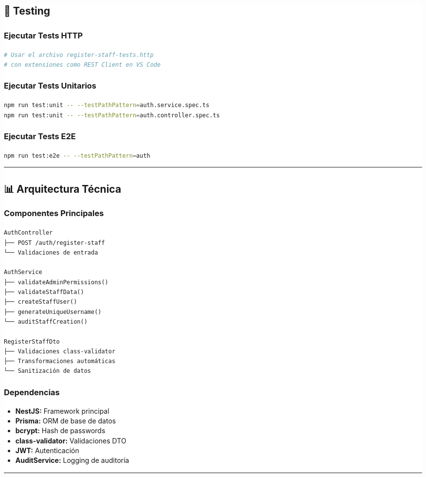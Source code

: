 
## 🧪 **Testing**

### **Ejecutar Tests HTTP**
```bash
# Usar el archivo register-staff-tests.http
# con extensiones como REST Client en VS Code
```

### **Ejecutar Tests Unitarios**
```bash
npm run test:unit -- --testPathPattern=auth.service.spec.ts
npm run test:unit -- --testPathPattern=auth.controller.spec.ts
```

### **Ejecutar Tests E2E**
```bash
npm run test:e2e -- --testPathPattern=auth
```

---

## 📊 **Arquitectura Técnica**

### **Componentes Principales**
```
AuthController
├── POST /auth/register-staff
└── Validaciones de entrada

AuthService
├── validateAdminPermissions()
├── validateStaffData()
├── createStaffUser()
├── generateUniqueUsername()
└── auditStaffCreation()

RegisterStaffDto
├── Validaciones class-validator
├── Transformaciones automáticas
└── Sanitización de datos
```

### **Dependencias**
- **NestJS:** Framework principal
- **Prisma:** ORM de base de datos
- **bcrypt:** Hash de passwords
- **class-validator:** Validaciones DTO
- **JWT:** Autenticación
- **AuditService:** Logging de auditoría

---